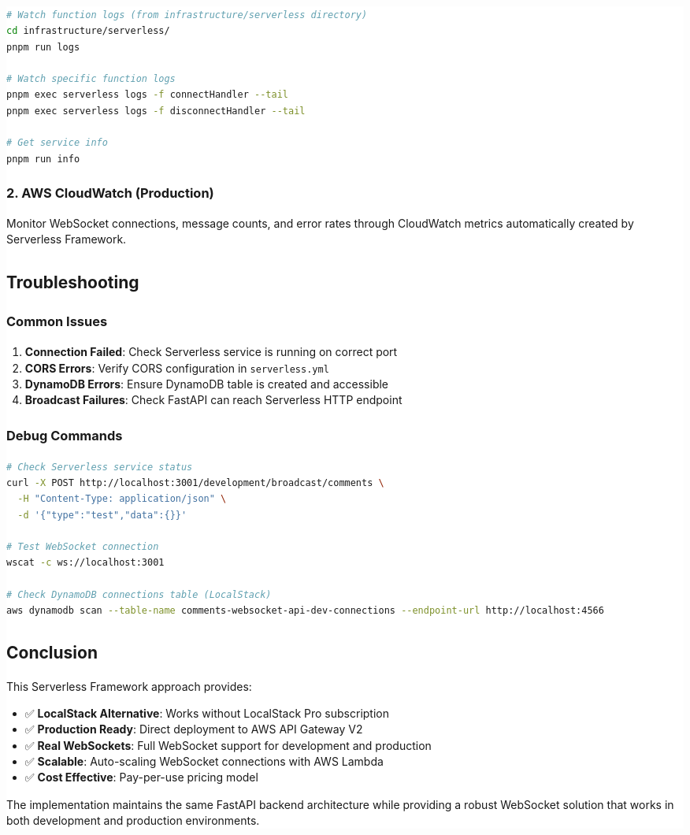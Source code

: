 ```bash
# Watch function logs (from infrastructure/serverless directory)
cd infrastructure/serverless/
pnpm run logs

# Watch specific function logs
pnpm exec serverless logs -f connectHandler --tail
pnpm exec serverless logs -f disconnectHandler --tail

# Get service info
pnpm run info
```

### 2. AWS CloudWatch (Production)

Monitor WebSocket connections, message counts, and error rates through CloudWatch metrics automatically created by Serverless Framework.

## Troubleshooting

### Common Issues

1. **Connection Failed**: Check Serverless service is running on correct port
2. **CORS Errors**: Verify CORS configuration in `serverless.yml`
3. **DynamoDB Errors**: Ensure DynamoDB table is created and accessible
4. **Broadcast Failures**: Check FastAPI can reach Serverless HTTP endpoint

### Debug Commands

```bash
# Check Serverless service status
curl -X POST http://localhost:3001/development/broadcast/comments \
  -H "Content-Type: application/json" \
  -d '{"type":"test","data":{}}'

# Test WebSocket connection
wscat -c ws://localhost:3001

# Check DynamoDB connections table (LocalStack)
aws dynamodb scan --table-name comments-websocket-api-dev-connections --endpoint-url http://localhost:4566
```

## Conclusion

This Serverless Framework approach provides:

- ✅ **LocalStack Alternative**: Works without LocalStack Pro subscription
- ✅ **Production Ready**: Direct deployment to AWS API Gateway V2
- ✅ **Real WebSockets**: Full WebSocket support for development and production
- ✅ **Scalable**: Auto-scaling WebSocket connections with AWS Lambda
- ✅ **Cost Effective**: Pay-per-use pricing model

The implementation maintains the same FastAPI backend architecture while providing a robust WebSocket solution that works in both development and production environments.